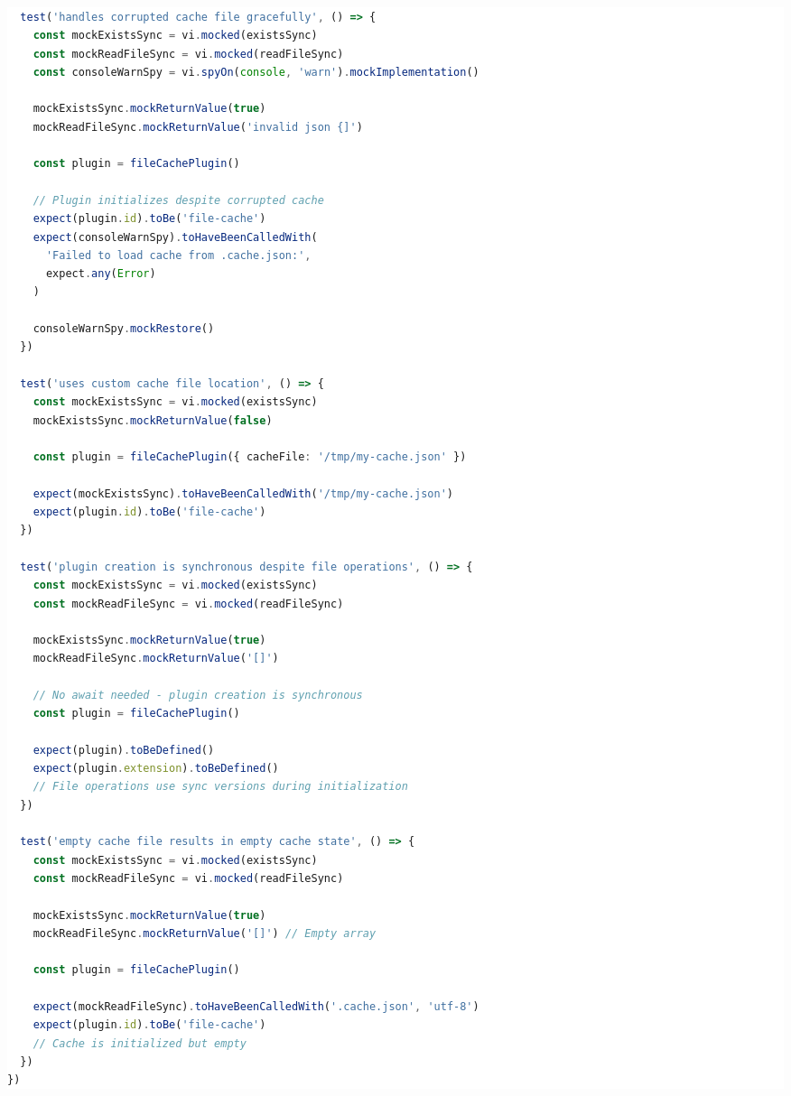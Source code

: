 ```ts
  test('handles corrupted cache file gracefully', () => {
    const mockExistsSync = vi.mocked(existsSync)
    const mockReadFileSync = vi.mocked(readFileSync)
    const consoleWarnSpy = vi.spyOn(console, 'warn').mockImplementation()

    mockExistsSync.mockReturnValue(true)
    mockReadFileSync.mockReturnValue('invalid json {]')

    const plugin = fileCachePlugin()

    // Plugin initializes despite corrupted cache
    expect(plugin.id).toBe('file-cache')
    expect(consoleWarnSpy).toHaveBeenCalledWith(
      'Failed to load cache from .cache.json:',
      expect.any(Error)
    )

    consoleWarnSpy.mockRestore()
  })

  test('uses custom cache file location', () => {
    const mockExistsSync = vi.mocked(existsSync)
    mockExistsSync.mockReturnValue(false)

    const plugin = fileCachePlugin({ cacheFile: '/tmp/my-cache.json' })

    expect(mockExistsSync).toHaveBeenCalledWith('/tmp/my-cache.json')
    expect(plugin.id).toBe('file-cache')
  })

  test('plugin creation is synchronous despite file operations', () => {
    const mockExistsSync = vi.mocked(existsSync)
    const mockReadFileSync = vi.mocked(readFileSync)

    mockExistsSync.mockReturnValue(true)
    mockReadFileSync.mockReturnValue('[]')

    // No await needed - plugin creation is synchronous
    const plugin = fileCachePlugin()

    expect(plugin).toBeDefined()
    expect(plugin.extension).toBeDefined()
    // File operations use sync versions during initialization
  })

  test('empty cache file results in empty cache state', () => {
    const mockExistsSync = vi.mocked(existsSync)
    const mockReadFileSync = vi.mocked(readFileSync)

    mockExistsSync.mockReturnValue(true)
    mockReadFileSync.mockReturnValue('[]') // Empty array

    const plugin = fileCachePlugin()

    expect(mockReadFileSync).toHaveBeenCalledWith('.cache.json', 'utf-8')
    expect(plugin.id).toBe('file-cache')
    // Cache is initialized but empty
  })
})
```

